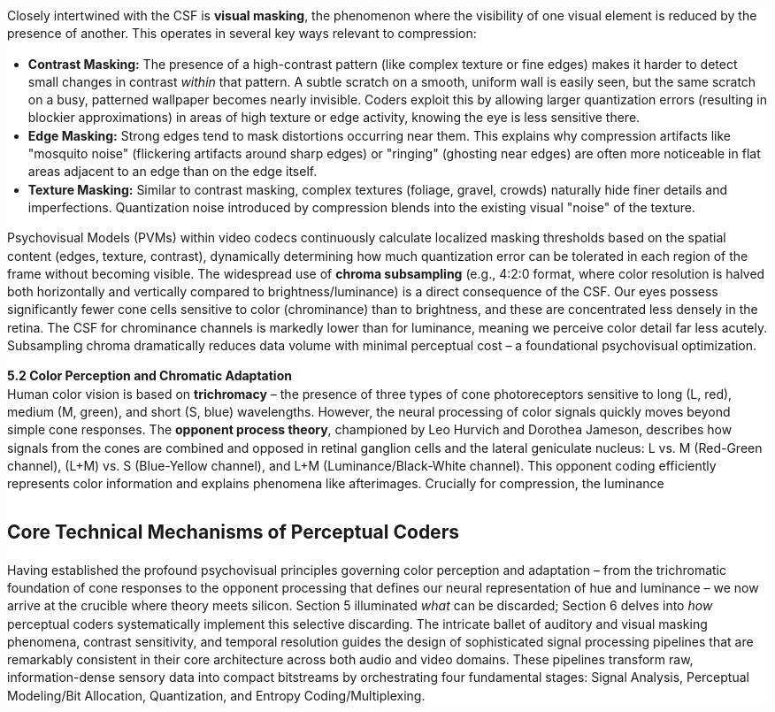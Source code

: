 Closely intertwined with the CSF is **visual masking**, the phenomenon where the visibility of one visual element is reduced by the presence of another. This operates in several key ways relevant to compression:
*   **Contrast Masking:** The presence of a high-contrast pattern (like complex texture or fine edges) makes it harder to detect small changes in contrast *within* that pattern. A subtle scratch on a smooth, uniform wall is easily seen, but the same scratch on a busy, patterned wallpaper becomes nearly invisible. Coders exploit this by allowing larger quantization errors (resulting in blockier approximations) in areas of high texture or edge activity, knowing the eye is less sensitive there.
*   **Edge Masking:** Strong edges tend to mask distortions occurring near them. This explains why compression artifacts like "mosquito noise" (flickering artifacts around sharp edges) or "ringing" (ghosting near edges) are often more noticeable in flat areas adjacent to an edge than on the edge itself.
*   **Texture Masking:** Similar to contrast masking, complex textures (foliage, gravel, crowds) naturally hide finer details and imperfections. Quantization noise introduced by compression blends into the existing visual "noise" of the texture.

Psychovisual Models (PVMs) within video codecs continuously calculate localized masking thresholds based on the spatial content (edges, texture, contrast), dynamically determining how much quantization error can be tolerated in each region of the frame without becoming visible. The widespread use of **chroma subsampling** (e.g., 4:2:0 format, where color resolution is halved both horizontally and vertically compared to brightness/luminance) is a direct consequence of the CSF. Our eyes possess significantly fewer cone cells sensitive to color (chrominance) than to brightness, and these are concentrated less densely in the retina. The CSF for chrominance channels is markedly lower than for luminance, meaning we perceive color detail far less acutely. Subsampling chroma dramatically reduces data volume with minimal perceptual cost – a foundational psychovisual optimization.

**5.2 Color Perception and Chromatic Adaptation**  
Human color vision is based on **trichromacy** – the presence of three types of cone photoreceptors sensitive to long (L, red), medium (M, green), and short (S, blue) wavelengths. However, the neural processing of color signals quickly moves beyond simple cone responses. The **opponent process theory**, championed by Leo Hurvich and Dorothea Jameson, describes how signals from the cones are combined and opposed in retinal ganglion cells and the lateral geniculate nucleus: L vs. M (Red-Green channel), (L+M) vs. S (Blue-Yellow channel), and L+M (Luminance/Black-White channel). This opponent coding efficiently represents color information and explains phenomena like afterimages. Crucially for compression, the luminance

## Core Technical Mechanisms of Perceptual Coders

Having established the profound psychovisual principles governing color perception and adaptation – from the trichromatic foundation of cone responses to the opponent processing that defines our neural representation of hue and luminance – we now arrive at the crucible where theory meets silicon. Section 5 illuminated *what* can be discarded; Section 6 delves into *how* perceptual coders systematically implement this selective discarding. The intricate ballet of auditory and visual masking phenomena, contrast sensitivity, and temporal resolution guides the design of sophisticated signal processing pipelines that are remarkably consistent in their core architecture across both audio and video domains. These pipelines transform raw, information-dense sensory data into compact bitstreams by orchestrating four fundamental stages: Signal Analysis, Perceptual Modeling/Bit Allocation, Quantization, and Entropy Coding/Multiplexing.
